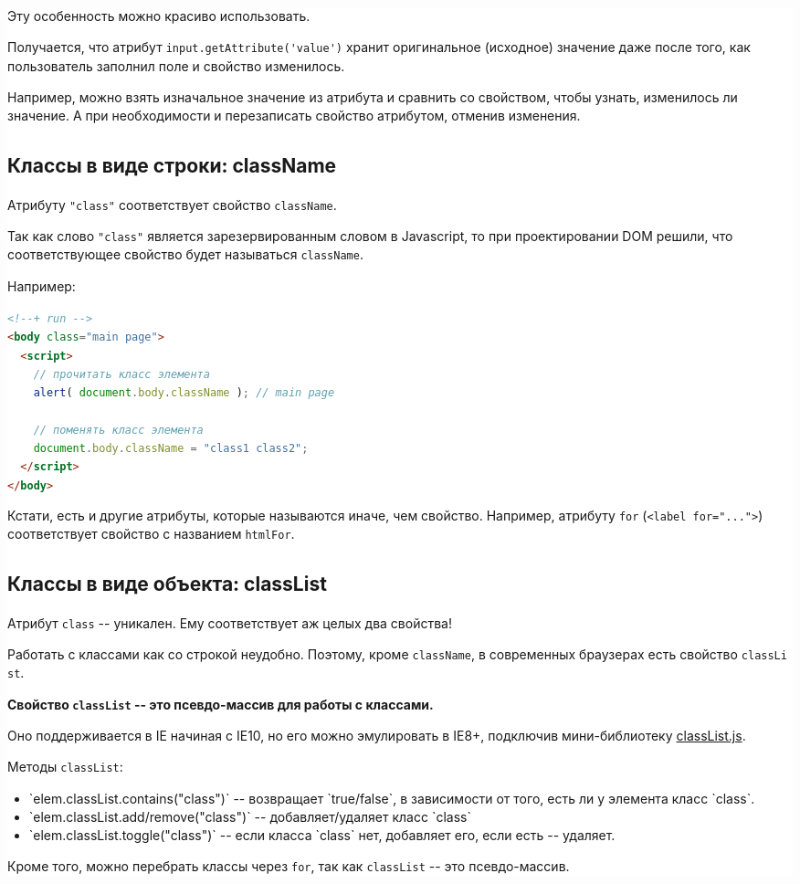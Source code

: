 Эту особенность можно красиво использовать.

Получается, что атрибут `input.getAttribute('value')` хранит оригинальное (исходное) значение даже после того, как пользователь заполнил поле и свойство изменилось. 

Например, можно взять изначальное значение из атрибута и сравнить со свойством, чтобы узнать, изменилось ли значение. А при необходимости и перезаписать свойство атрибутом, отменив изменения.

## Классы в виде строки: className

Атрибуту `"class"` соответствует свойство `className`.

Так как слово `"class"` является зарезервированным словом в Javascript, то при проектировании DOM решили, что соответствующее свойство будет называться `className`.

Например:

```html
<!--+ run -->
<body class="main page">
  <script>
    // прочитать класс элемента
    alert( document.body.className ); // main page

    // поменять класс элемента
    document.body.className = "class1 class2";
  </script>
</body>
```

Кстати, есть и другие атрибуты, которые называются иначе, чем свойство. Например, атрибуту `for` (`<label for="...">`) соответствует свойство с названием `htmlFor`.

## Классы в виде объекта: classList   

Атрибут `class` -- уникален. Ему соответствует аж целых два свойства!

Работать с классами как со строкой неудобно. Поэтому, кроме `className`, в современных браузерах есть свойство `classList`.

**Свойство `classList` -- это псевдо-массив для работы с классами.**

Оно поддерживается в IE начиная с IE10, но его можно эмулировать в IE8+, подключив мини-библиотеку [classList.js](https://github.com/eligrey/classList.js).

Методы `classList`:
<ul>
<li>`elem.classList.contains("class")` -- возвращает `true/false`, в зависимости от того, есть ли у элемента класс `class`.</li>
<li>`elem.classList.add/remove("class")` -- добавляет/удаляет класс `class`</li>
<li>`elem.classList.toggle("class")` -- если класса `class` нет, добавляет его, если есть -- удаляет.</li>
</ul>

Кроме того, можно перебрать классы через `for`, так как `classList` -- это псевдо-массив.
